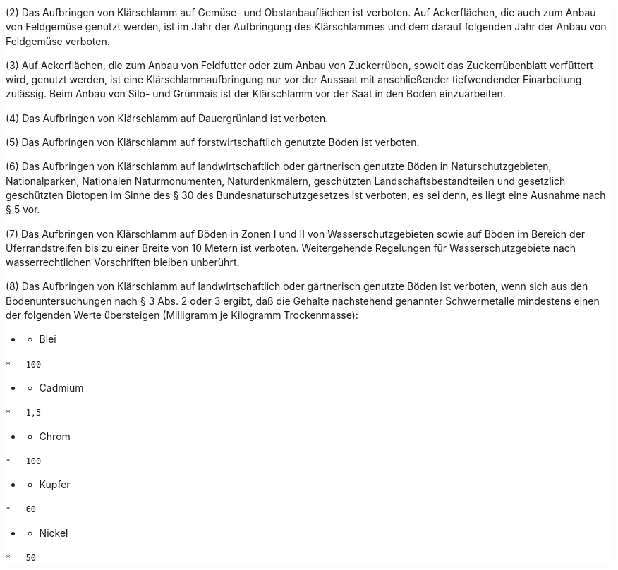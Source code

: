 (2) Das Aufbringen von Klärschlamm auf Gemüse- und Obstanbauflächen
ist verboten. Auf Ackerflächen, die auch zum Anbau von Feldgemüse
genutzt werden, ist im Jahr der Aufbringung des Klärschlammes und dem
darauf folgenden Jahr der Anbau von Feldgemüse verboten.

(3) Auf Ackerflächen, die zum Anbau von Feldfutter oder zum Anbau von
Zuckerrüben, soweit das Zuckerrübenblatt verfüttert wird, genutzt
werden, ist eine Klärschlammaufbringung nur vor der Aussaat mit
anschließender tiefwendender Einarbeitung zulässig. Beim Anbau von
Silo- und Grünmais ist der Klärschlamm vor der Saat in den Boden
einzuarbeiten.

(4) Das Aufbringen von Klärschlamm auf Dauergrünland ist verboten.

(5) Das Aufbringen von Klärschlamm auf forstwirtschaftlich genutzte
Böden ist verboten.

(6) Das Aufbringen von Klärschlamm auf landwirtschaftlich oder
gärtnerisch genutzte Böden in Naturschutzgebieten, Nationalparken,
Nationalen Naturmonumenten, Naturdenkmälern, geschützten
Landschaftsbestandteilen und gesetzlich geschützten Biotopen im Sinne
des § 30 des Bundesnaturschutzgesetzes ist verboten, es sei denn, es
liegt eine Ausnahme nach § 5 vor.

(7) Das Aufbringen von Klärschlamm auf Böden in Zonen I und II von
Wasserschutzgebieten sowie auf Böden im Bereich der Uferrandstreifen
bis zu einer Breite von 10 Metern ist verboten. Weitergehende
Regelungen für Wasserschutzgebiete nach wasserrechtlichen Vorschriften
bleiben unberührt.

(8) Das Aufbringen von Klärschlamm auf landwirtschaftlich oder
gärtnerisch genutzte Böden ist verboten, wenn sich aus den
Bodenuntersuchungen nach § 3 Abs. 2 oder 3 ergibt, daß die Gehalte
nachstehend genannter Schwermetalle mindestens einen der folgenden
Werte übersteigen (Milligramm je Kilogramm Trockenmasse):

*    *   Blei

    *   100


*    *   Cadmium

    *   1,5


*    *   Chrom

    *   100


*    *   Kupfer

    *   60


*    *   Nickel

    *   50


